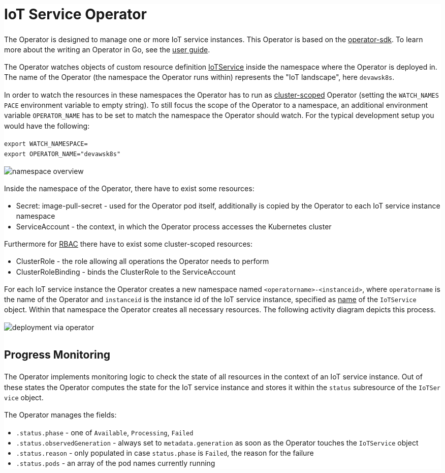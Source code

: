 # IoT Service Operator

The Operator is designed to manage one or more IoT service instances. This Operator is based on the [operator-sdk](https://github.com/operator-framework/operator-sdk). To learn more about the writing an Operator in Go, see the [user guide](https://github.com/operator-framework/operator-sdk/blob/master/doc/user-guide.md).

The Operator watches objects of custom resource definition [IoTService](deploy/crds/cp_v1alpha1_iotservice_crd.yml) inside the namespace where the Operator is deployed in. The name of the Operator (the namespace the Operator runs within) represents the "IoT landscape", here `devawsk8s`.

In order to watch the resources in these namespaces the Operator has to run as [cluster-scoped](https://github.com/operator-framework/operator-sdk/blob/master/doc/user-guide.md#operator-scope) Operator (setting the `WATCH_NAMESPACE` environment variable to empty string). To still focus the scope of the Operator to a namespace, an additional environment variable `OPERATOR_NAME` has to be set to match the namespace the Operator should watch.  For the typical development setup you would have the following:
```
export WATCH_NAMESPACE=
export OPERATOR_NAME="devawsk8s"
```

![namespace overview](../docs/Namespace-Overview.png "Namespace Overview")


Inside the namespace of the Operator, there have to exist some resources:
- Secret: image-pull-secret - used for the Operator pod itself, additionally is copied by the Operator to each IoT service instance namespace
- ServiceAccount - the context, in which the Operator process accesses the Kubernetes cluster

Furthermore for [RBAC] there have to exist some cluster-scoped resources:
- ClusterRole - the role allowing all operations the Operator needs to perform
- ClusterRoleBinding - binds the ClusterRole to the ServiceAccount

For each IoT service instance the Operator creates a new namespace named `<operatorname>-<instanceid>`, where `operatorname` is the name of the Operator and `instanceid` is the instance id of the IoT service instance, specified as [name](deploy/crds/example-iotservice.yml#L4) of the `IoTService` object. Within that namespace the Operator creates all necessary resources. The following activity diagram depicts this process.

![deployment via operator](../docs/K8s-Deployment-via-Operator.png "Deployment via Operator")

## Progress Monitoring
The Operator implements monitoring logic to check the state of all resources in the context of an IoT service instance. Out of these states the Operator computes the state for the IoT service instance and stores it within the `status` subresource of the `IoTService` object.

The Operator manages the fields:
- `.status.phase` - one of `Available`, `Processing`, `Failed`
- `.status.observedGeneration` - always set to `metadata.generation` as soon as the Operator touches the `IoTService` object
- `.status.reason` - only populated in case `status.phase` is `Failed`, the reason for the failure
- `.status.pods` - an array of the pod names currently running


[ConfigMap]: https://kubernetes.io/docs/tasks/configure-pod-container/configure-pod-configmap/
[Deployment]: https://kubernetes.io/docs/concepts/workloads/controllers/deployment/
[Namespace]: https://kubernetes.io/docs/concepts/overview/working-with-objects/namespaces/
[NetworkPolicy]: https://kubernetes.io/docs/concepts/services-networking/network-policies/
[Secret]: https://kubernetes.io/docs/concepts/configuration/secret/
[Service]: https://kubernetes.io/docs/concepts/services-networking/service/
[StatefulSet]: https://kubernetes.io/docs/concepts/workloads/controllers/statefulset/
[RBAC]: https://kubernetes.io/docs/reference/access-authn-authz/rbac/
[Vendor]: https://golang.org/cmd/go/#hdr-Vendor_Directories
[dep]: https://github.com/golang/dep